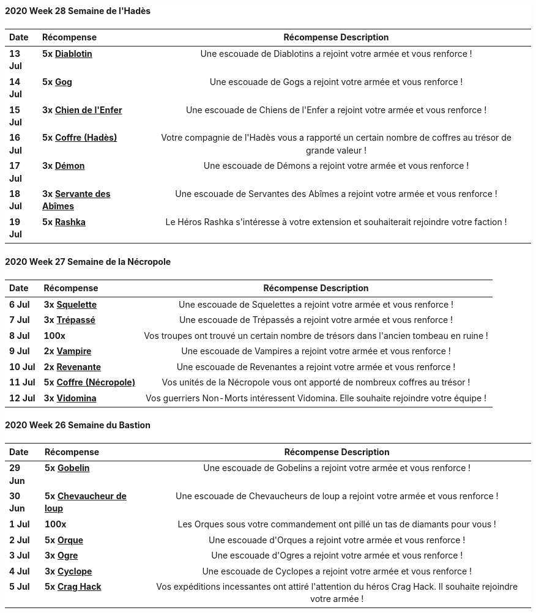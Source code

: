 
#### 2020 Week 28  Semaine de l'Hadès

  |  Date  |  Récompense  |  Récompense Description    |
  |:-------|:---------------|:------------------------:|
  | **13 Jul** | **5x [Diablotin](/ItemsFR/unt_226/)**  | Une escouade de Diablotins a rejoint votre armée et vous renforce ! |
  | **14 Jul** | **5x [Gog](/ItemsFR/unt_227/)**  | Une escouade de Gogs a rejoint votre armée et vous renforce ! |
  | **15 Jul** | **3x [Chien de l'Enfer](/ItemsFR/unt_228/)**  | Une escouade de Chiens de l'Enfer a rejoint votre armée et vous renforce ! |
  | **16 Jul** | **5x [Coffre (Hadès)](/ItemsFR/con_1273/)**  | Votre compagnie de l'Hadès vous a rapporté un certain nombre de coffres au trésor de grande valeur ! |
  | **17 Jul** | **3x [Démon](/ItemsFR/unt_229/)**  | Une escouade de Démons a rejoint votre armée et vous renforce ! |
  | **18 Jul** | **3x [Servante des Abîmes](/ItemsFR/unt_230/)**  | Une escouade de Servantes des Abîmes a rejoint votre armée et vous renforce ! |
  | **19 Jul** | **5x [Rashka](/ItemsFR/her_384/)**  | Le Héros Rashka s'intéresse à votre extension et souhaiterait rejoindre votre faction ! |


#### 2020 Week 27  Semaine de la Nécropole

  |  Date  |  Récompense  |  Récompense Description    |
  |:-------|:---------------|:------------------------:|
  | **6 Jul** | **3x [Squelette](/ItemsFR/unt_208/)**  | Une escouade de Squelettes a rejoint votre armée et vous renforce ! |
  | **7 Jul** | **3x [Trépassé](/ItemsFR/unt_209/)**  | Une escouade de Trépassés a rejoint votre armée et vous renforce ! |
  | **8 Jul** | **100x <i class="fas fa-gem"/>**  | Vos troupes ont trouvé un certain nombre de trésors dans l'ancien tombeau en ruine ! |
  | **9 Jul** | **2x [Vampire](/ItemsFR/unt_211/)**  | Une escouade de Vampires a rejoint votre armée et vous renforce ! |
  | **10 Jul** | **2x [Revenante](/ItemsFR/unt_210/)**  | Une escouade de Revenantes a rejoint votre armée et vous renforce ! |
  | **11 Jul** | **5x [Coffre (Nécropole)](/ItemsFR/con_1271/)**  | Vos unités de la Nécropole vous ont apporté de nombreux coffres au trésor ! |
  | **12 Jul** | **3x [Vidomina](/ItemsFR/her_372/)**  | Vos guerriers Non-Morts intéressent Vidomina. Elle souhaite rejoindre votre équipe ! |


#### 2020 Week 26  Semaine du Bastion

  |  Date  |  Récompense  |  Récompense Description    |
  |:-------|:---------------|:------------------------:|
  | **29 Jun** | **5x [Gobelin](/ItemsFR/unt_217/)**  | Une escouade de Gobelins a rejoint votre armée et vous renforce ! |
  | **30 Jun** | **5x [Chevaucheur de loup](/ItemsFR/unt_218/)**  | Une escouade de Chevaucheurs de loup a rejoint votre armée et vous renforce ! |
  | **1 Jul** | **100x <i class="fas fa-gem"/>**  | Les Orques sous votre commandement ont pillé un tas de diamants pour vous ! |
  | **2 Jul** | **5x [Orque](/ItemsFR/unt_219/)**  | Une escouade d'Orques a rejoint votre armée et vous renforce ! |
  | **3 Jul** | **3x [Ogre](/ItemsFR/unt_220/)**  | Une escouade d'Ogres a rejoint votre armée et vous renforce ! |
  | **4 Jul** | **3x [Cyclope](/ItemsFR/unt_222/)**  | Une escouade de Cyclopes a rejoint votre armée et vous renforce ! |
  | **5 Jul** | **5x [Crag Hack](/ItemsFR/her_375/)**  | Vos expéditions incessantes ont attiré l'attention du héros Crag Hack. Il souhaite rejoindre votre armée ! |
